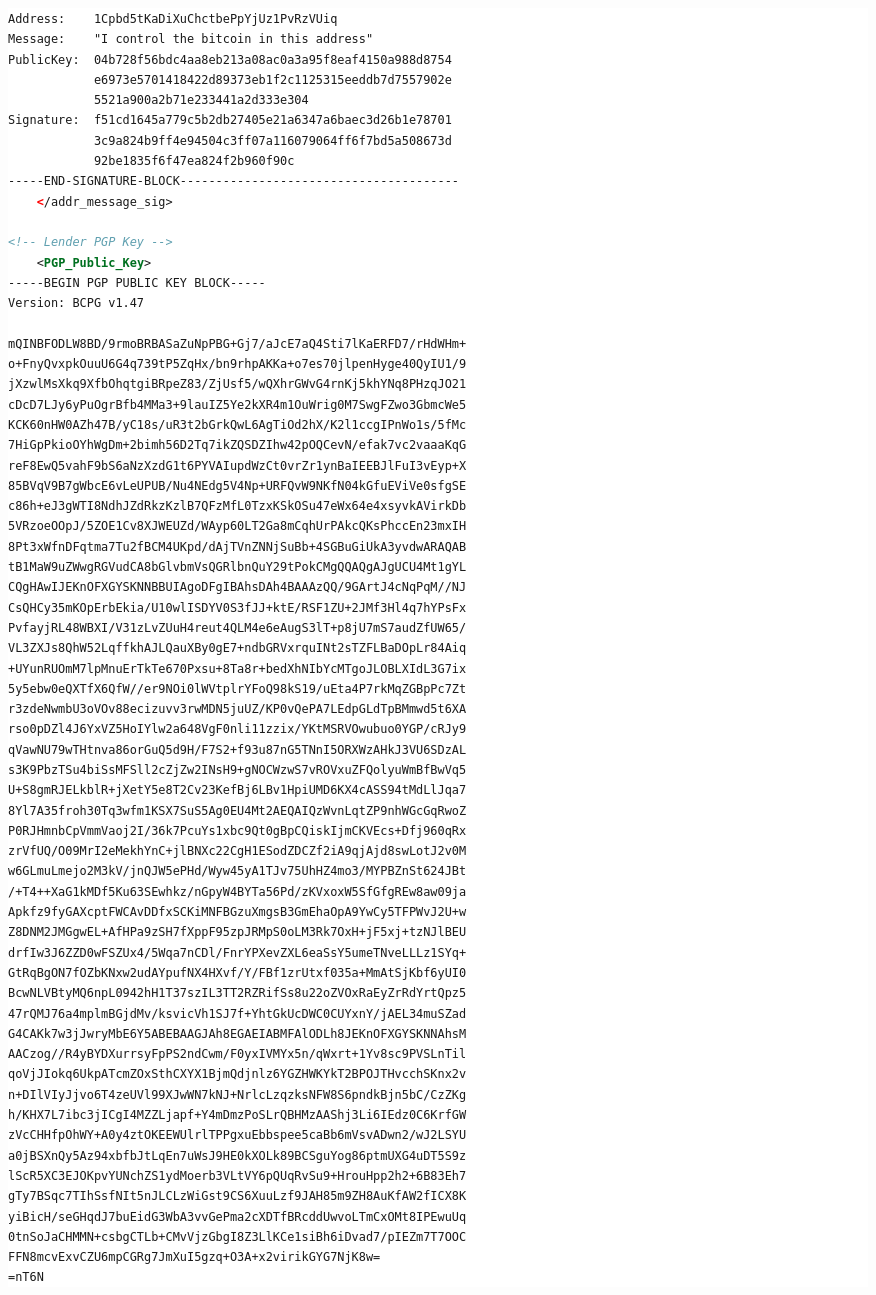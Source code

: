 ```XML
Address:    1Cpbd5tKaDiXuChctbePpYjUz1PvRzVUiq
Message:    "I control the bitcoin in this address"
PublicKey:  04b728f56bdc4aa8eb213a08ac0a3a95f8eaf4150a988d8754
            e6973e5701418422d89373eb1f2c1125315eeddb7d7557902e
            5521a900a2b71e233441a2d333e304
Signature:  f51cd1645a779c5b2db27405e21a6347a6baec3d26b1e78701
            3c9a824b9ff4e94504c3ff07a116079064ff6f7bd5a508673d
            92be1835f6f47ea824f2b960f90c
-----END-SIGNATURE-BLOCK---------------------------------------
	</addr_message_sig>
	
<!-- Lender PGP Key -->
	<PGP_Public_Key>
-----BEGIN PGP PUBLIC KEY BLOCK-----
Version: BCPG v1.47

mQINBFODLW8BD/9rmoBRBASaZuNpPBG+Gj7/aJcE7aQ4Sti7lKaERFD7/rHdWHm+
o+FnyQvxpkOuuU6G4q739tP5ZqHx/bn9rhpAKKa+o7es70jlpenHyge40QyIU1/9
jXzwlMsXkq9XfbOhqtgiBRpeZ83/ZjUsf5/wQXhrGWvG4rnKj5khYNq8PHzqJO21
cDcD7LJy6yPuOgrBfb4MMa3+9lauIZ5Ye2kXR4m1OuWrig0M7SwgFZwo3GbmcWe5
KCK60nHW0AZh47B/yC18s/uR3t2bGrkQwL6AgTiOd2hX/K2l1ccgIPnWo1s/5fMc
7HiGpPkioOYhWgDm+2bimh56D2Tq7ikZQSDZIhw42pOQCevN/efak7vc2vaaaKqG
reF8EwQ5vahF9bS6aNzXzdG1t6PYVAIupdWzCt0vrZr1ynBaIEEBJlFuI3vEyp+X
85BVqV9B7gWbcE6vLeUPUB/Nu4NEdg5V4Np+URFQvW9NKfN04kGfuEViVe0sfgSE
c86h+eJ3gWTI8NdhJZdRkzKzlB7QFzMfL0TzxKSkOSu47eWx64e4xsyvkAVirkDb
5VRzoeOOpJ/5ZOE1Cv8XJWEUZd/WAyp60LT2Ga8mCqhUrPAkcQKsPhccEn23mxIH
8Pt3xWfnDFqtma7Tu2fBCM4UKpd/dAjTVnZNNjSuBb+4SGBuGiUkA3yvdwARAQAB
tB1MaW9uZWwgRGVudCA8bGlvbmVsQGRlbnQuY29tPokCMgQQAQgAJgUCU4Mt1gYL
CQgHAwIJEKnOFXGYSKNNBBUIAgoDFgIBAhsDAh4BAAAzQQ/9GArtJ4cNqPqM//NJ
CsQHCy35mKOpErbEkia/U10wlISDYV0S3fJJ+ktE/RSF1ZU+2JMf3Hl4q7hYPsFx
PvfayjRL48WBXI/V31zLvZUuH4reut4QLM4e6eAugS3lT+p8jU7mS7audZfUW65/
VL3ZXJs8QhW52LqffkhAJLQauXBy0gE7+ndbGRVxrquINt2sTZFLBaDOpLr84Aiq
+UYunRUOmM7lpMnuErTkTe670Pxsu+8Ta8r+bedXhNIbYcMTgoJLOBLXIdL3G7ix
5y5ebw0eQXTfX6QfW//er9NOi0lWVtplrYFoQ98kS19/uEta4P7rkMqZGBpPc7Zt
r3zdeNwmbU3oVOv88ecizuvv3rwMDN5juUZ/KP0vQePA7LEdpGLdTpBMmwd5t6XA
rso0pDZl4J6YxVZ5HoIYlw2a648VgF0nli11zzix/YKtMSRVOwubuo0YGP/cRJy9
qVawNU79wTHtnva86orGuQ5d9H/F7S2+f93u87nG5TNnI5ORXWzAHkJ3VU6SDzAL
s3K9PbzTSu4biSsMFSll2cZjZw2INsH9+gNOCWzwS7vROVxuZFQolyuWmBfBwVq5
U+S8gmRJELkblR+jXetY5e8T2Cv23KefBj6LBv1HpiUMD6KX4cASS94tMdLlJqa7
8Yl7A35froh30Tq3wfm1KSX7SuS5Ag0EU4Mt2AEQAIQzWvnLqtZP9nhWGcGqRwoZ
P0RJHmnbCpVmmVaoj2I/36k7PcuYs1xbc9Qt0gBpCQiskIjmCKVEcs+Dfj960qRx
zrVfUQ/O09MrI2eMekhYnC+jlBNXc22CgH1ESodZDCZf2iA9qjAjd8swLotJ2v0M
w6GLmuLmejo2M3kV/jnQJW5ePHd/Wyw45yA1TJv75UhHZ4mo3/MYPBZnSt624JBt
/+T4++XaG1kMDf5Ku63SEwhkz/nGpyW4BYTa56Pd/zKVxoxW5SfGfgREw8aw09ja
Apkfz9fyGAXcptFWCAvDDfxSCKiMNFBGzuXmgsB3GmEhaOpA9YwCy5TFPWvJ2U+w
Z8DNM2JMGgwEL+AfHPa9zSH7fXppF95zpJRMpS0oLM3Rk7OxH+jF5xj+tzNJlBEU
drfIw3J6ZZD0wFSZUx4/5Wqa7nCDl/FnrYPXevZXL6eaSsY5umeTNveLLLz1SYq+
GtRqBgON7fOZbKNxw2udAYpufNX4HXvf/Y/FBf1zrUtxf035a+MmAtSjKbf6yUI0
BcwNLVBtyMQ6npL0942hH1T37szIL3TT2RZRifSs8u22oZVOxRaEyZrRdYrtQpz5
47rQMJ76a4mplmBGjdMv/ksvicVh1SJ7f+YhtGkUcDWC0CUYxnY/jAEL34muSZad
G4CAKk7w3jJwryMbE6Y5ABEBAAGJAh8EGAEIABMFAlODLh8JEKnOFXGYSKNNAhsM
AACzog//R4yBYDXurrsyFpPS2ndCwm/F0yxIVMYx5n/qWxrt+1Yv8sc9PVSLnTil
qoVjJIokq6UkpATcmZOxSthCXYX1BjmQdjnlz6YGZHWKYkT2BPOJTHvcchSKnx2v
n+DIlVIyJjvo6T4zeUVl99XJwWN7kNJ+NrlcLzqzksNFW8S6pndkBjn5bC/CzZKg
h/KHX7L7ibc3jICgI4MZZLjapf+Y4mDmzPoSLrQBHMzAAShj3Li6IEdz0C6KrfGW
zVcCHHfpOhWY+A0y4ztOKEEWUlrlTPPgxuEbbspee5caBb6mVsvADwn2/wJ2LSYU
a0jBSXnQy5Az94xbfbJtLqEn7uWsJ9HE0kXOLk89BCSguYog86ptmUXG4uDT5S9z
lScR5XC3EJOKpvYUNchZS1ydMoerb3VLtVY6pQUqRvSu9+HrouHpp2h2+6B83Eh7
gTy7BSqc7TIhSsfNIt5nJLCLzWiGst9CS6XuuLzf9JAH85m9ZH8AuKfAW2fICX8K
yiBicH/seGHqdJ7buEidG3WbA3vvGePma2cXDTfBRcddUwvoLTmCxOMt8IPEwuUq
0tnSoJaCHMMN+csbgCTLb+CMvVjzGbgI8Z3LlKCe1siBh6iDvad7/pIEZm7T7OOC
FFN8mcvExvCZU6mpCGRg7JmXuI5gzq+O3A+x2virikGYG7NjK8w=
=nT6N
```